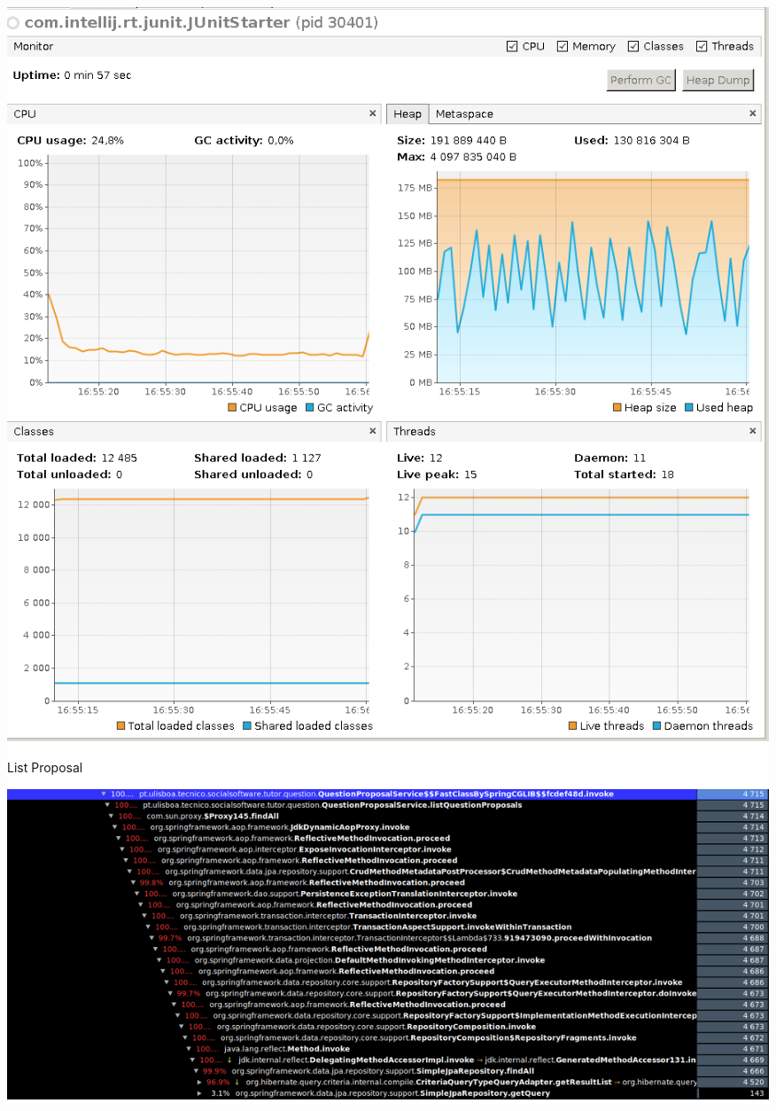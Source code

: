 ![Profiling graphs](p2-images/ReviewProposalVisualVM.png)

List Proposal

![Profiling heap](p2-images/ListProposalSummary.png)